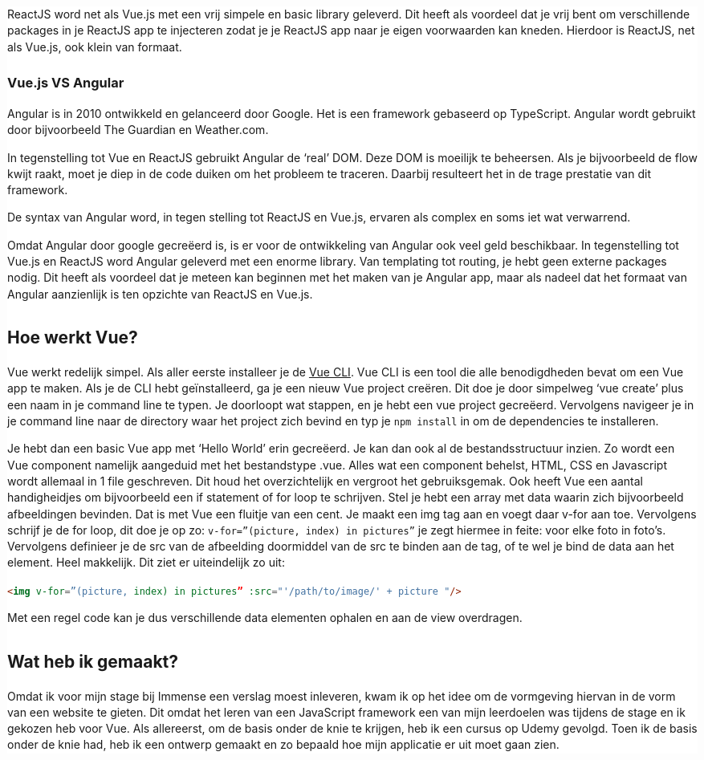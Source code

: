ReactJS word net als Vue.js met een vrij simpele en basic library geleverd. Dit heeft als voordeel dat je vrij bent om verschillende packages in je ReactJS app te injecteren zodat je je ReactJS app naar je eigen voorwaarden kan kneden. Hierdoor is ReactJS, net als Vue.js, ook klein van formaat.

### Vue.js VS Angular
Angular is in 2010 ontwikkeld en gelanceerd door Google. Het is een framework gebaseerd op TypeScript. Angular wordt gebruikt door bijvoorbeeld The Guardian en Weather.com.

In tegenstelling tot Vue en ReactJS gebruikt Angular de ‘real’ DOM. Deze DOM is moeilijk te beheersen. Als je bijvoorbeeld de flow kwijt raakt, moet je diep in de code duiken om het probleem te traceren. Daarbij resulteert het in de trage prestatie van dit framework.

De syntax van Angular word, in tegen stelling tot ReactJS en Vue.js, ervaren als complex en soms iet wat verwarrend. 

Omdat Angular door google gecreëerd is, is er voor de ontwikkeling van Angular ook veel geld beschikbaar. In tegenstelling tot Vue.js en ReactJS word Angular geleverd met een enorme library. Van templating tot routing, je hebt geen externe packages nodig. Dit heeft als voordeel dat je meteen kan beginnen met het maken van je Angular app, maar als nadeel dat het formaat van Angular aanzienlijk is ten opzichte van ReactJS en Vue.js.

## Hoe werkt Vue?
Vue werkt redelijk simpel. Als aller eerste installeer je de [Vue CLI](https://cli.vuejs.org/). Vue CLI is een tool die alle benodigdheden bevat om een Vue app te maken. Als je de CLI hebt geïnstalleerd, ga je een nieuw Vue project creëren. Dit doe je door simpelweg ‘vue create’ plus een naam in je command line te typen. Je doorloopt wat stappen, en je hebt een vue project gecreëerd. Vervolgens navigeer je in je command line naar de directory waar het project zich bevind en typ je `npm install` in om de dependencies te installeren.

Je hebt dan een basic Vue app met ‘Hello World’ erin gecreëerd. Je kan dan ook al de bestandsstructuur inzien. Zo wordt een Vue component namelijk aangeduid met het bestandstype .vue. Alles wat een component behelst, HTML, CSS en Javascript wordt allemaal in 1 file geschreven.
Dit houd het overzichtelijk en vergroot het gebruiksgemak. Ook heeft Vue een aantal handigheidjes om bijvoorbeeld een if statement of for loop te schrijven. Stel je hebt een array met data waarin zich bijvoorbeeld afbeeldingen bevinden. Dat is met Vue een fluitje van een cent. Je maakt een img tag aan en voegt daar v-for aan toe. Vervolgens schrijf je de for loop, dit doe je op zo: 
`v-for=”(picture, index) in pictures”` je zegt hiermee in feite: voor elke foto in foto’s. Vervolgens definieer je de src van de afbeelding doormiddel van de src te binden aan de tag, of te wel je bind de data aan het element. Heel makkelijk. Dit ziet er uiteindelijk zo uit: 

```html 
<img v-for=”(picture, index) in pictures” :src="'/path/to/image/' + picture "/> 
```

Met een regel code kan je dus verschillende data elementen ophalen en aan de view overdragen.

## Wat heb ik gemaakt?
Omdat ik voor mijn stage bij Immense een verslag moest inleveren, kwam ik op het idee om de vormgeving hiervan in de vorm van een website te gieten. Dit omdat het leren van een JavaScript framework een van mijn leerdoelen was tijdens de stage en ik gekozen heb voor Vue. Als allereerst, om de basis onder de knie te krijgen, heb ik een cursus op Udemy gevolgd. Toen ik de basis onder de knie had, heb ik een ontwerp gemaakt en zo bepaald hoe mijn applicatie er uit moet gaan zien.
